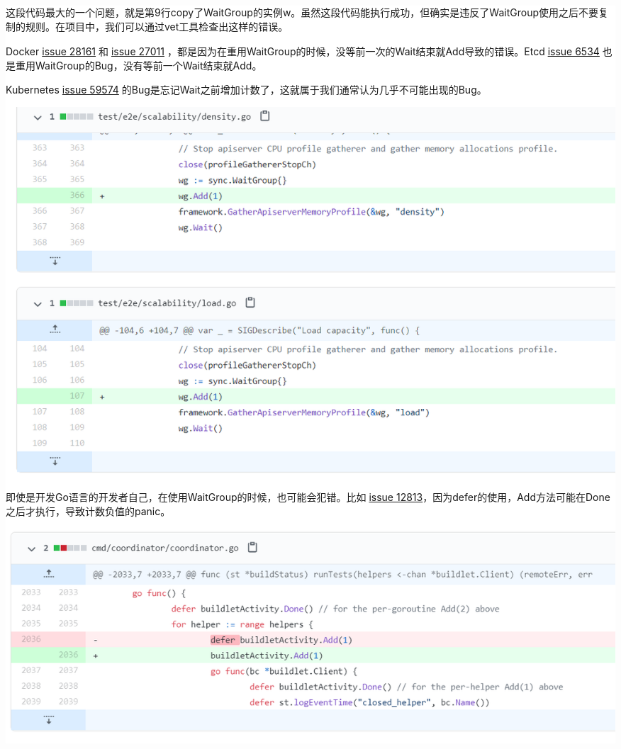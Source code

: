 这段代码最大的一个问题，就是第9行copy了WaitGroup的实例w。虽然这段代码能执行成功，但确实是违反了WaitGroup使用之后不要复制的规则。在项目中，我们可以通过vet工具检查出这样的错误。

Docker [issue 28161](https://github.com/moby/moby/issues/28161) 和 [issue 27011](https://github.com/moby/moby/issues/27011) ，都是因为在重用WaitGroup的时候，没等前一次的Wait结束就Add导致的错误。Etcd [issue 6534](https://github.com/etcd-io/etcd/issues/6534) 也是重用WaitGroup的Bug，没有等前一个Wait结束就Add。

Kubernetes [issue 59574](https://github.com/kubernetes/kubernetes/pull/59574) 的Bug是忘记Wait之前增加计数了，这就属于我们通常认为几乎不可能出现的Bug。

![](./httpsstatic001geekbangorgresourceimage3ff83ff86f54893c23d997113440a3a0e2f8.png)

即使是开发Go语言的开发者自己，在使用WaitGroup的时候，也可能会犯错。比如 [issue 12813](https://github.com/golang/go/issues/12813)，因为defer的使用，Add方法可能在Done之后才执行，导致计数负值的panic。

![](./httpsstatic001geekbangorgresourceimage2f5c2f69127691a431300478d7d7d1c7bd5c.png)
